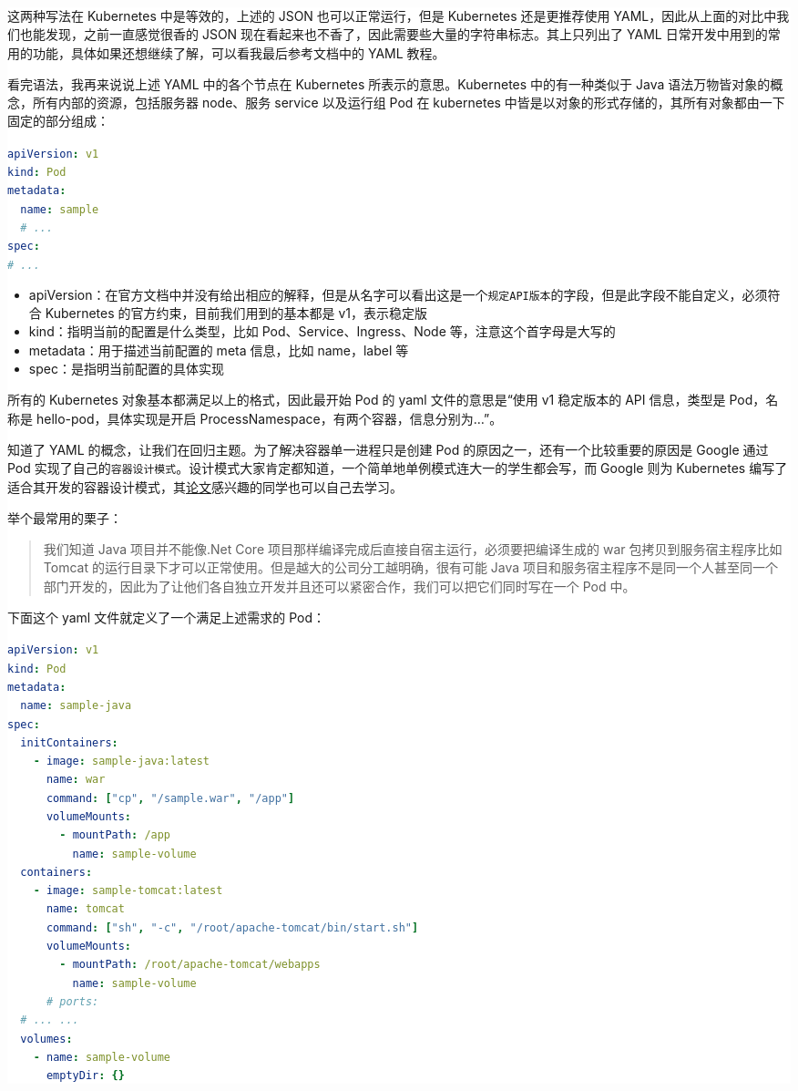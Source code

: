 这两种写法在 Kubernetes 中是等效的，上述的 JSON 也可以正常运行，但是 Kubernetes 还是更推荐使用 YAML，因此从上面的对比中我们也能发现，之前一直感觉很香的 JSON 现在看起来也不香了，因此需要些大量的字符串标志。其上只列出了 YAML 日常开发中用到的常用的功能，具体如果还想继续了解，可以看我最后参考文档中的 YAML 教程。

看完语法，我再来说说上述 YAML 中的各个节点在 Kubernetes 所表示的意思。Kubernetes 中的有一种类似于 Java 语法万物皆对象的概念，所有内部的资源，包括服务器 node、服务 service 以及运行组 Pod 在 kubernetes 中皆是以对象的形式存储的，其所有对象都由一下固定的部分组成：

```yaml
apiVersion: v1
kind: Pod
metadata:
  name: sample
  # ...
spec:
# ...
```

- apiVersion：在官方文档中并没有给出相应的解释，但是从名字可以看出这是一个`规定API版本`的字段，但是此字段不能自定义，必须符合 Kubernetes 的官方约束，目前我们用到的基本都是 v1，表示稳定版
- kind：指明当前的配置是什么类型，比如 Pod、Service、Ingress、Node 等，注意这个首字母是大写的
- metadata：用于描述当前配置的 meta 信息，比如 name，label 等
- spec：是指明当前配置的具体实现

所有的 Kubernetes 对象基本都满足以上的格式，因此最开始 Pod 的 yaml 文件的意思是“使用 v1 稳定版本的 API 信息，类型是 Pod，名称是 hello-pod，具体实现是开启 ProcessNamespace，有两个容器，信息分别为…”。

知道了 YAML 的概念，让我们在回归主题。为了解决容器单一进程只是创建 Pod 的原因之一，还有一个比较重要的原因是 Google 通过 Pod 实现了自己的`容器设计模式`。设计模式大家肯定都知道，一个简单地单例模式连大一的学生都会写，而 Google 则为 Kubernetes 编写了适合其开发的容器设计模式，其[论文](https://www.usenix.org/system/files/conference/hotcloud16/hotcloud16_burns.pdf)感兴趣的同学也可以自己去学习。

举个最常用的栗子：

> 我们知道 Java 项目并不能像.Net Core 项目那样编译完成后直接自宿主运行，必须要把编译生成的 war 包拷贝到服务宿主程序比如 Tomcat 的运行目录下才可以正常使用。但是越大的公司分工越明确，很有可能 Java 项目和服务宿主程序不是同一个人甚至同一个部门开发的，因此为了让他们各自独立开发并且还可以紧密合作，我们可以把它们同时写在一个 Pod 中。

下面这个 yaml 文件就定义了一个满足上述需求的 Pod：

```yaml
apiVersion: v1
kind: Pod
metadata:
  name: sample-java
spec:
  initContainers:
    - image: sample-java:latest
      name: war
      command: ["cp", "/sample.war", "/app"]
      volumeMounts:
        - mountPath: /app
          name: sample-volume
  containers:
    - image: sample-tomcat:latest
      name: tomcat
      command: ["sh", "-c", "/root/apache-tomcat/bin/start.sh"]
      volumeMounts:
        - mountPath: /root/apache-tomcat/webapps
          name: sample-volume
      # ports:
  # ... ...
  volumes:
    - name: sample-volume
      emptyDir: {}
```
